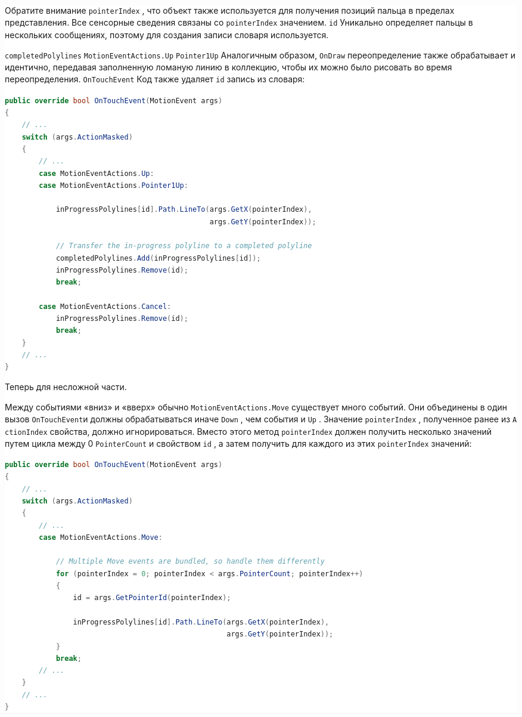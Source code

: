 Обратите внимание `pointerIndex` , что объект также используется для получения позиций пальца в пределах представления. Все сенсорные сведения связаны со `pointerIndex` значением. `id` Уникально определяет пальцы в нескольких сообщениях, поэтому для создания записи словаря используется.

`completedPolylines` `MotionEventActions.Up` `Pointer1Up` Аналогичным образом, `OnDraw` переопределение также обрабатывает и идентично, передавая заполненную ломаную линию в коллекцию, чтобы их можно было рисовать во время переопределения. `OnTouchEvent` Код также удаляет `id` запись из словаря:

```csharp
public override bool OnTouchEvent(MotionEvent args)
{
    // ...
    switch (args.ActionMasked)
    {
        // ...
        case MotionEventActions.Up:
        case MotionEventActions.Pointer1Up:

            inProgressPolylines[id].Path.LineTo(args.GetX(pointerIndex),
                                                args.GetY(pointerIndex));

            // Transfer the in-progress polyline to a completed polyline
            completedPolylines.Add(inProgressPolylines[id]);
            inProgressPolylines.Remove(id);
            break;

        case MotionEventActions.Cancel:
            inProgressPolylines.Remove(id);
            break;
    }
    // ...        
}
```

Теперь для несложной части.

Между событиями «вниз» и «вверх» обычно `MotionEventActions.Move` существует много событий. Они объединены в один вызов `OnTouchEvent`и должны обрабатываться иначе `Down` , чем события и `Up` . Значение `pointerIndex` , полученное ранее из `ActionIndex` свойства, должно игнорироваться. Вместо этого метод `pointerIndex` должен получить несколько значений путем цикла между 0 `PointerCount` и свойством `id` , а затем получить для каждого из этих `pointerIndex` значений:

```csharp
public override bool OnTouchEvent(MotionEvent args)
{
    // ...
    switch (args.ActionMasked)
    {
        // ...
        case MotionEventActions.Move:

            // Multiple Move events are bundled, so handle them differently
            for (pointerIndex = 0; pointerIndex < args.PointerCount; pointerIndex++)
            {
                id = args.GetPointerId(pointerIndex);

                inProgressPolylines[id].Path.LineTo(args.GetX(pointerIndex),
                                                    args.GetY(pointerIndex));
            }
            break;
        // ...
    }
    // ...        
}
```
